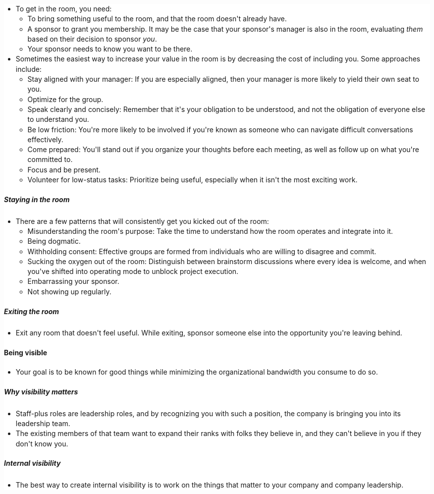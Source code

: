 * To get in the room, you need:
  * To bring something useful to the room, and that the room doesn't already have.
  * A sponsor to grant you membership. It may be the case that your sponsor's manager is also in the room, evaluating *them* based on their decision to sponsor *you*.
  * Your sponsor needs to know you want to be there.
* Sometimes the easiest way to increase your value in the room is by decreasing the cost of including you. Some approaches include:
  * Stay aligned with your manager: If you are especially aligned, then your manager is more likely to yield their own seat to you.
  * Optimize for the group.
  * Speak clearly and concisely: Remember that it's your obligation to be understood, and not the obligation of everyone else to understand you.
  * Be low friction: You're more likely to be involved if you're known as someone who can navigate difficult conversations effectively.
  * Come prepared: You'll stand out if you organize your thoughts before each meeting, as well as follow up on what you're committed to.
  * Focus and be present.
  * Volunteer for low-status tasks: Prioritize being useful, especially when it isn't the most exciting work.

##### Staying in the room

* There are a few patterns that will consistently get you kicked out of the room:
  * Misunderstanding the room's purpose: Take the time to understand how the room operates and integrate into it.
  * Being dogmatic.
  * Withholding consent: Effective groups are formed from individuals who are willing to disagree and commit.
  * Sucking the oxygen out of the room: Distinguish between brainstorm discussions where every idea is welcome, and when you've shifted into operating mode to unblock project execution.
  * Embarrassing your sponsor.
  * Not showing up regularly.

##### Exiting the room

* Exit any room that doesn't feel useful. While exiting, sponsor someone else into the opportunity you're leaving behind.

#### Being visible

* Your goal is to be known for good things while minimizing the organizational bandwidth you consume to do so.

##### Why visibility matters

* Staff-plus roles are leadership roles, and by recognizing you with such a position, the company is bringing you into its leadership team.
* The existing members of that team want to expand their ranks with folks they believe in, and they can't believe in you if they don't know you.

##### Internal visibility

* The best way to create internal visibility is to work on the things that matter to your company and company leadership.
